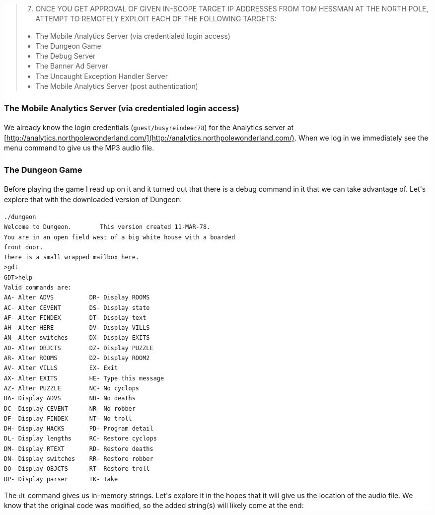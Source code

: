 > 7) ONCE YOU GET APPROVAL OF GIVEN IN-SCOPE TARGET IP ADDRESSES FROM TOM HESSMAN AT THE NORTH POLE, ATTEMPT TO REMOTELY EXPLOIT EACH OF THE FOLLOWING TARGETS:
>
> * The Mobile Analytics Server (via credentialed login access)
> * The Dungeon Game
> * The Debug Server
> * The Banner Ad Server
> * The Uncaught Exception Handler Server
> * The Mobile Analytics Server (post authentication)

### The Mobile Analytics Server (via credentialed login access)

We already know the login credentials (```guest/busyreindeer78```) for the Analytics server at [http://analytics.northpolewonderland.com/](http://analytics.northpolewonderland.com/). When we log in we immediately see the menu command to give us the MP3 audio file.

### The Dungeon Game

Before playing the game I read up on it and it turned out that there is a debug command in it that we can take advantage of. Let's explore that with the downloaded version of Dungeon:

```
./dungeon
Welcome to Dungeon.        This version created 11-MAR-78.
You are in an open field west of a big white house with a boarded
front door.
There is a small wrapped mailbox here.
>gdt
GDT>help
Valid commands are:
AA- Alter ADVS          DR- Display ROOMS
AC- Alter CEVENT        DS- Display state
AF- Alter FINDEX        DT- Display text
AH- Alter HERE          DV- Display VILLS
AN- Alter switches      DX- Display EXITS
AO- Alter OBJCTS        DZ- Display PUZZLE
AR- Alter ROOMS         D2- Display ROOM2
AV- Alter VILLS         EX- Exit
AX- Alter EXITS         HE- Type this message
AZ- Alter PUZZLE        NC- No cyclops
DA- Display ADVS        ND- No deaths
DC- Display CEVENT      NR- No robber
DF- Display FINDEX      NT- No troll
DH- Display HACKS       PD- Program detail
DL- Display lengths     RC- Restore cyclops
DM- Display RTEXT       RD- Restore deaths
DN- Display switches    RR- Restore robber
DO- Display OBJCTS      RT- Restore troll
DP- Display parser      TK- Take
```

The ```dt``` command gives us in-memory strings. Let's explore it in the hopes that it will give us the location of the audio file. We know that the original code was modified, so the added string(s) will likely come at the end:
